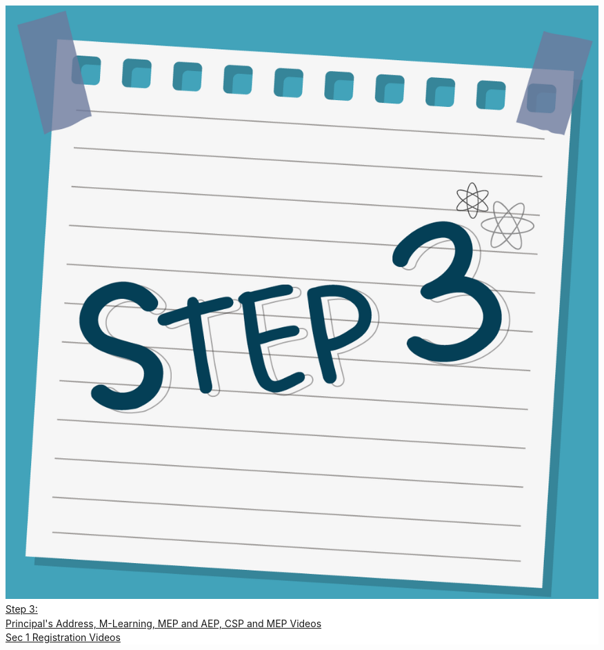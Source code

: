 </a><a rel="noopener noreferrer nofollow" href="https://www.isomer.gov.sg" class="isomer-card"><div class="isomer-card-image"><div class="isomer-image-wrapper"><img style="width: 100%" height="auto" width="100%" alt="Step 3:" src="/images/CGS Sec1 Registration/Registration_step3.png"></div></div><div class="isomer-card-body"><div class="isomer-card-title">Step 3:</div><div class="isomer-card-description">Principal's Address, M-Learning, MEP and AEP, CSP and MEP Videos</div><div class="isomer-card-link">Sec 1 Registration Videos</div></div></a>
<a rel="noopener noreferrer nofollow" href="https://www.isomer.gov.sg" class="isomer-card">
<div class="isomer-card-image">
<div class="isomer-image-wrapper">